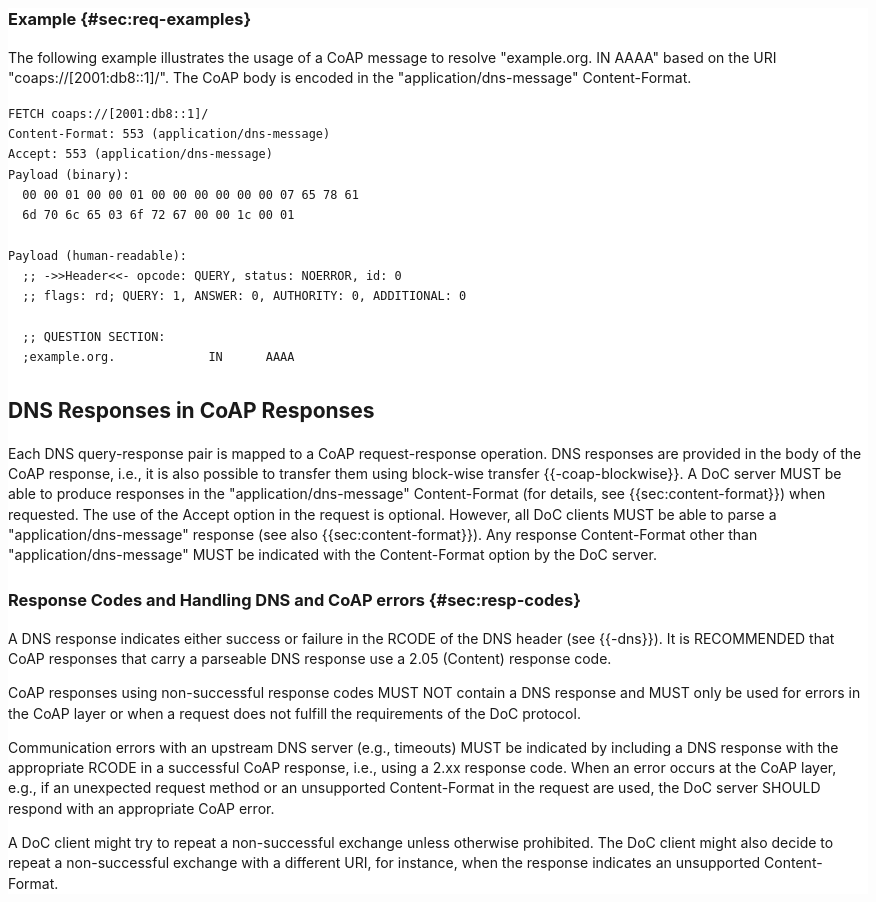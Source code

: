 ### Example {#sec:req-examples}

The following example illustrates the usage of a CoAP message to
resolve "example.org. IN AAAA" based on the URI "coaps://\[2001:db8::1\]/". The
CoAP body is encoded in the "application/dns-message" Content-Format.

    FETCH coaps://[2001:db8::1]/
    Content-Format: 553 (application/dns-message)
    Accept: 553 (application/dns-message)
    Payload (binary):
      00 00 01 00 00 01 00 00 00 00 00 00 07 65 78 61
      6d 70 6c 65 03 6f 72 67 00 00 1c 00 01

    Payload (human-readable):
      ;; ->>Header<<- opcode: QUERY, status: NOERROR, id: 0
      ;; flags: rd; QUERY: 1, ANSWER: 0, AUTHORITY: 0, ADDITIONAL: 0

      ;; QUESTION SECTION:
      ;example.org.             IN      AAAA


DNS Responses in CoAP Responses
-------------------------------

Each DNS query-response pair is mapped to a CoAP request-response operation.
DNS responses are provided in the body of the CoAP response, i.e., it is also possible to transfer them using block-wise transfer {{-coap-blockwise}}.
A DoC server MUST be able to produce responses in the "application/dns-message"
Content-Format (for details, see {{sec:content-format}}) when requested.
The use of the Accept option in the request is optional.
However, all DoC clients MUST be able to parse a "application/dns-message" response (see also {{sec:content-format}}).
Any response Content-Format other than "application/dns-message" MUST be indicated with
the Content-Format option by the DoC server.

### Response Codes and Handling DNS and CoAP errors {#sec:resp-codes}

A DNS response indicates either success or failure in the RCODE of the DNS header (see {{-dns}}).
It is RECOMMENDED that CoAP responses that carry a parseable DNS response use a 2.05 (Content) response code.

CoAP responses using non-successful response codes MUST NOT contain a DNS response
and MUST only be used for errors in the CoAP layer or when a request does not
fulfill the requirements of the DoC protocol.

Communication errors with an upstream DNS server (e.g., timeouts) MUST be indicated by including a DNS response with the appropriate RCODE in a successful CoAP response, i.e., using a 2.xx response code.
When an error occurs at the CoAP layer, e.g., if an unexpected request method or an unsupported Content-Format in the request are used, the DoC server SHOULD respond with an appropriate CoAP error.

A DoC client might try to repeat a non-successful exchange unless otherwise prohibited.
The DoC client might also decide to repeat a non-successful exchange with a different URI, for instance, when the response indicates an unsupported Content-Format.


[^remove-constr-nodes]: RFC Ed.: Please remove the {{-constr-nodes}} reference and replace it with {{-constr-nodes-bis}} throughout the document in case {{-constr-nodes-bis}} becomes an RFC before publication.
[^replace-hex]: RFC Ed.: Since the number for "docpath" was not assigned at the time of writing, we
[^remove-impl-status]: RFC Ed.: Please remove this section before publication. When deleting this
[^replace-xxxx]: RFC Ed.: throughout this section, please replace
[^remove-changelog]: RFC Ed.: Please remove this section before publication.
[draft-ietf-core-dns-over-coap-17]: https://datatracker.ietf.org/doc/html/draft-ietf-core-dns-over-coap-17
[draft-ietf-core-dns-over-coap-16]: https://datatracker.ietf.org/doc/html/draft-ietf-core-dns-over-coap-16
[draft-ietf-core-dns-over-coap-15]: https://datatracker.ietf.org/doc/html/draft-ietf-core-dns-over-coap-15
[draft-ietf-core-dns-over-coap-14]: https://datatracker.ietf.org/doc/html/draft-ietf-core-dns-over-coap-14
[draft-ietf-core-dns-over-coap-13]: https://datatracker.ietf.org/doc/html/draft-ietf-core-dns-over-coap-13
[draft-ietf-core-dns-over-coap-12]: https://datatracker.ietf.org/doc/html/draft-ietf-core-dns-over-coap-12
[draft-ietf-core-dns-over-coap-10]: https://datatracker.ietf.org/doc/html/draft-ietf-core-dns-over-coap-10
[draft-ietf-core-dns-over-coap-09]: https://datatracker.ietf.org/doc/html/draft-ietf-core-dns-over-coap-09
[draft-ietf-core-dns-over-coap-08]: https://datatracker.ietf.org/doc/html/draft-ietf-core-dns-over-coap-08
[draft-ietf-core-dns-over-coap-07]: https://datatracker.ietf.org/doc/html/draft-ietf-core-dns-over-coap-07
[draft-ietf-core-dns-over-coap-06]: https://datatracker.ietf.org/doc/html/draft-ietf-core-dns-over-coap-06
[draft-ietf-core-dns-over-coap-05]: https://datatracker.ietf.org/doc/html/draft-ietf-core-dns-over-coap-05
[draft-ietf-core-dns-over-coap-04]: https://datatracker.ietf.org/doc/html/draft-ietf-core-dns-over-coap-04
[draft-ietf-core-dns-over-coap-03]: https://datatracker.ietf.org/doc/html/draft-ietf-core-dns-over-coap-03
[draft-ietf-core-dns-over-coap-02]: https://datatracker.ietf.org/doc/html/draft-ietf-core-dns-over-coap-02
[draft-ietf-core-dns-over-coap-01]: https://datatracker.ietf.org/doc/html/draft-ietf-core-dns-over-coap-01
[draft-ietf-core-dns-over-coap-00]: https://datatracker.ietf.org/doc/html/draft-ietf-core-dns-over-coap-00
[draft-lenders-dns-cns]: https://datatracker.ietf.org/doc/draft-lenders-dns-cns/
[draft-lenders-dns-over-coap-04]: https://datatracker.ietf.org/doc/html/draft-lenders-dns-over-coap-04
[gcoap_dns]: https://doc.riot-os.org/group__net__gcoap__dns.html
[aiodnsprox]: https://github.com/anr-bmbf-pivot/aiodnsprox